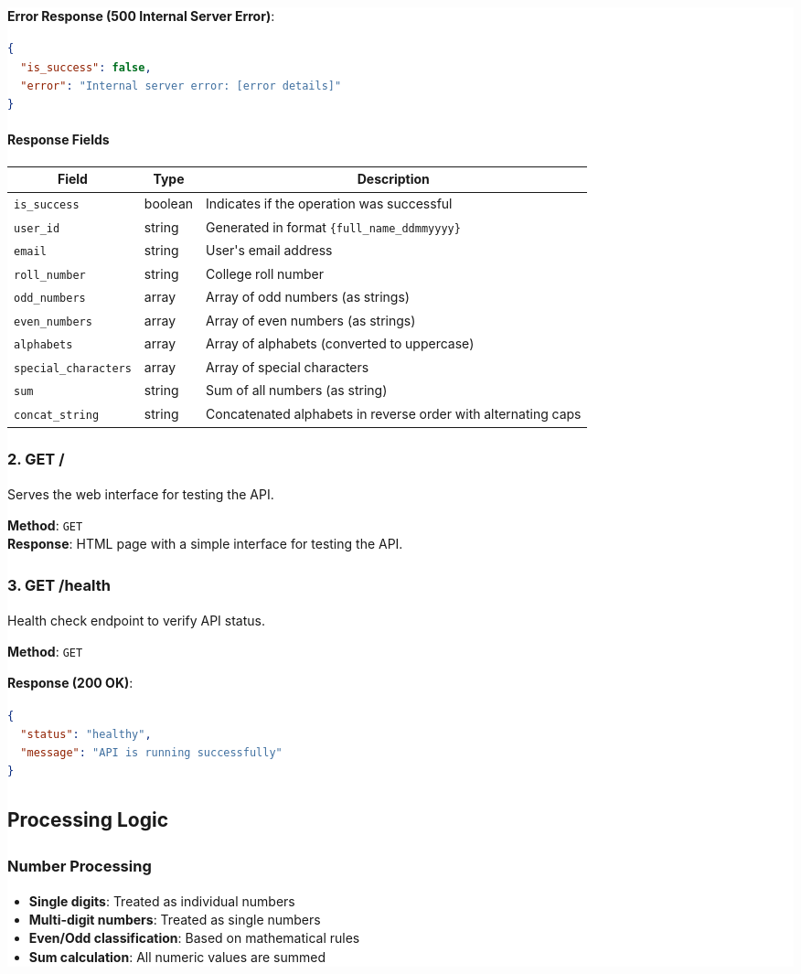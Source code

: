 **Error Response (500 Internal Server Error)**:
```json
{
  "is_success": false,
  "error": "Internal server error: [error details]"
}
```

#### Response Fields

| Field | Type | Description |
|-------|------|-------------|
| `is_success` | boolean | Indicates if the operation was successful |
| `user_id` | string | Generated in format `{full_name_ddmmyyyy}` |
| `email` | string | User's email address |
| `roll_number` | string | College roll number |
| `odd_numbers` | array | Array of odd numbers (as strings) |
| `even_numbers` | array | Array of even numbers (as strings) |
| `alphabets` | array | Array of alphabets (converted to uppercase) |
| `special_characters` | array | Array of special characters |
| `sum` | string | Sum of all numbers (as string) |
| `concat_string` | string | Concatenated alphabets in reverse order with alternating caps |

### 2. GET /

Serves the web interface for testing the API.

**Method**: `GET`  
**Response**: HTML page with a simple interface for testing the API.

### 3. GET /health

Health check endpoint to verify API status.

**Method**: `GET`

**Response (200 OK)**:
```json
{
  "status": "healthy",
  "message": "API is running successfully"
}
```

## Processing Logic

### Number Processing
- **Single digits**: Treated as individual numbers
- **Multi-digit numbers**: Treated as single numbers
- **Even/Odd classification**: Based on mathematical rules
- **Sum calculation**: All numeric values are summed
